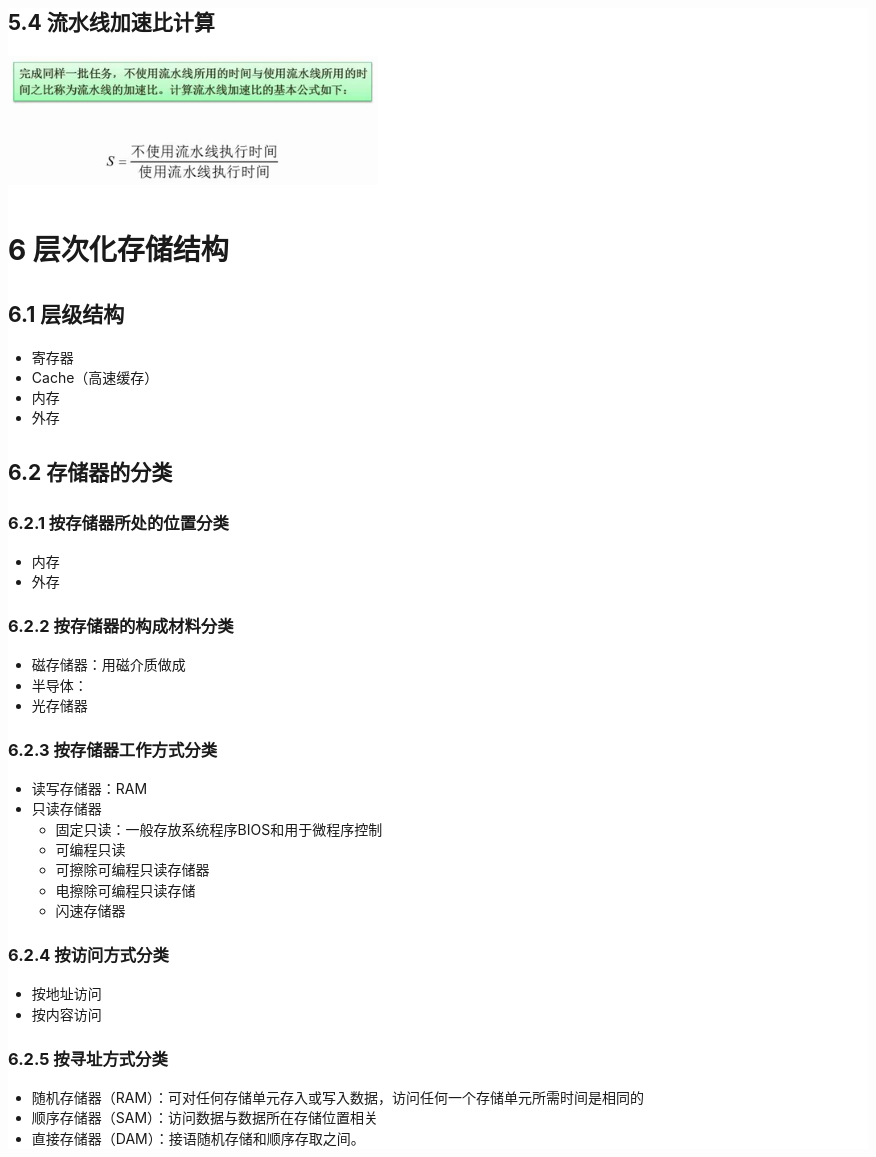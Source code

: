 ## 5.4 流水线加速比计算
![](/计算机组成原理/img/流水线加速比.png)

# 6 层次化存储结构

## 6.1 层级结构
- 寄存器
- Cache（高速缓存）
- 内存
- 外存
  

## 6.2 存储器的分类

### 6.2.1 按存储器所处的位置分类
- 内存
- 外存

### 6.2.2 按存储器的构成材料分类
- 磁存储器：用磁介质做成
- 半导体：
- 光存储器


### 6.2.3 按存储器工作方式分类
- 读写存储器：RAM
- 只读存储器
  - 固定只读：一般存放系统程序BIOS和用于微程序控制
  - 可编程只读
  - 可擦除可编程只读存储器
  - 电擦除可编程只读存储
  - 闪速存储器


### 6.2.4 按访问方式分类
- 按地址访问
- 按内容访问

### 6.2.5 按寻址方式分类
- 随机存储器（RAM）：可对任何存储单元存入或写入数据，访问任何一个存储单元所需时间是相同的
- 顺序存储器（SAM）：访问数据与数据所在存储位置相关
- 直接存储器（DAM）：接语随机存储和顺序存取之间。
